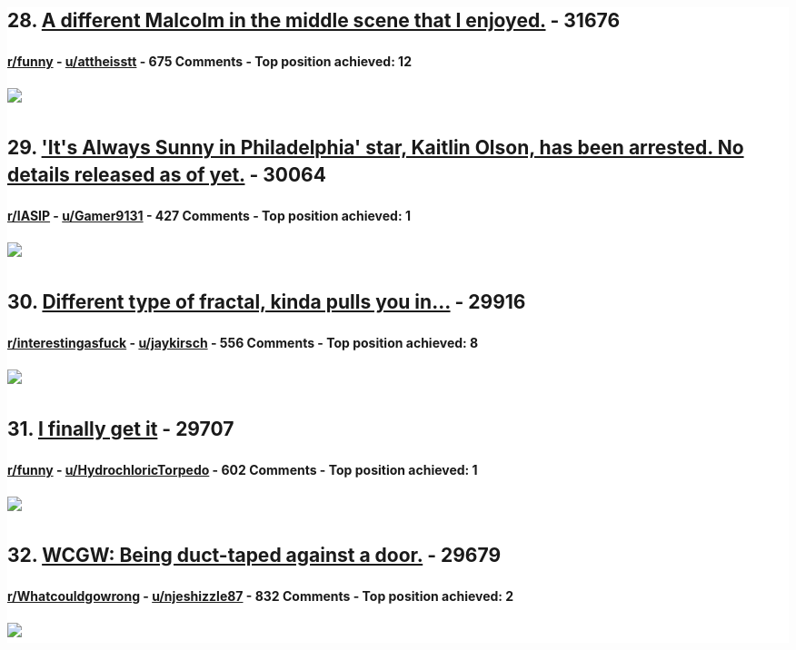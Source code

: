 ## 28. [A different Malcolm in the middle scene that I enjoyed.](http://reddit.com/r/funny/comments/751xtq/a_different_malcolm_in_the_middle_scene_that_i/) - 31676
#### [r/funny](http://reddit.com/r/funny) - [u/attheisstt](http://reddit.com/u/attheisstt) - 675 Comments - Top position achieved: 12

<a href="https://i.imgur.com/jsbGQEw.png"><img src="https://b.thumbs.redditmedia.com/OYLzj3ydW1ViqQ1EOiCc3FPb5h4EwUhyPg0mGS-b2Ek.jpg"></img></a>

## 29. ['It's Always Sunny in Philadelphia' star, Kaitlin Olson, has been arrested. No details released as of yet.](http://reddit.com/r/IASIP/comments/751irp/its_always_sunny_in_philadelphia_star_kaitlin/) - 30064
#### [r/IASIP](http://reddit.com/r/IASIP) - [u/Gamer9131](http://reddit.com/u/Gamer9131) - 427 Comments - Top position achieved: 1

<a href="https://i.redd.it/r4h51aunslqz.jpg"><img src="https://b.thumbs.redditmedia.com/FY-AFekThzCHbJsfVdwtjaqOz4dIlmQsalEvLwLJn1o.jpg"></img></a>

## 30. [Different type of fractal, kinda pulls you in...](http://reddit.com/r/interestingasfuck/comments/751tor/different_type_of_fractal_kinda_pulls_you_in/) - 29916
#### [r/interestingasfuck](http://reddit.com/r/interestingasfuck) - [u/jaykirsch](http://reddit.com/u/jaykirsch) - 556 Comments - Top position achieved: 8

<a href="https://i.imgur.com/37K9QYt.gif"><img src="https://a.thumbs.redditmedia.com/ZXt5Ps10jT98w8sQOodzPPlQQy__Hz-hWz16H2Jw3r4.jpg"></img></a>

## 31. [I finally get it](http://reddit.com/r/funny/comments/751glp/i_finally_get_it/) - 29707
#### [r/funny](http://reddit.com/r/funny) - [u/HydrochloricTorpedo](http://reddit.com/u/HydrochloricTorpedo) - 602 Comments - Top position achieved: 1

<a href="https://imgur.com/ay9dZY1"><img src="spoiler"></img></a>

## 32. [WCGW: Being duct-taped against a door.](http://reddit.com/r/Whatcouldgowrong/comments/752bt2/wcgw_being_ducttaped_against_a_door/) - 29679
#### [r/Whatcouldgowrong](http://reddit.com/r/Whatcouldgowrong) - [u/njeshizzle87](http://reddit.com/u/njeshizzle87) - 832 Comments - Top position achieved: 2

<a href="https://v.redd.it/liw0a75okmqz"><img src="https://b.thumbs.redditmedia.com/u1vhDydCPY8CItLPyokfJQ-KyORGgr3NwajA-U1OngM.jpg"></img></a>
